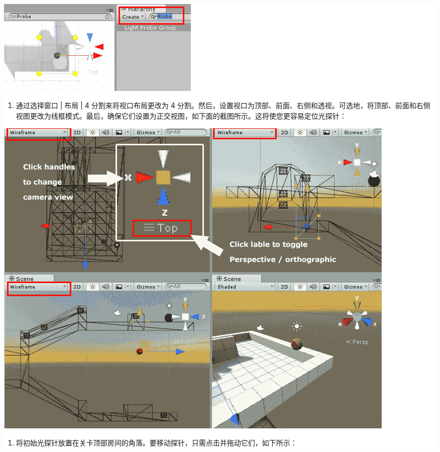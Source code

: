 ![图片](img/d1cc991c-8776-40d9-ba91-193396c50b6e.png)

1.  通过选择窗口 | 布局 | 4 分割来将视口布局更改为 4 分割。然后，设置视口为顶部、前面、右侧和透视。可选地，将顶部、前面和右侧视图更改为线框模式。最后，确保它们设置为正交视图，如下面的截图所示。这将使您更容易定位光探针：

![图片](img/d470e30f-9659-4ce5-9704-84340d157293.png)

1.  将初始光探针放置在关卡顶部房间的角落。要移动探针，只需点击并拖动它们，如下所示：
